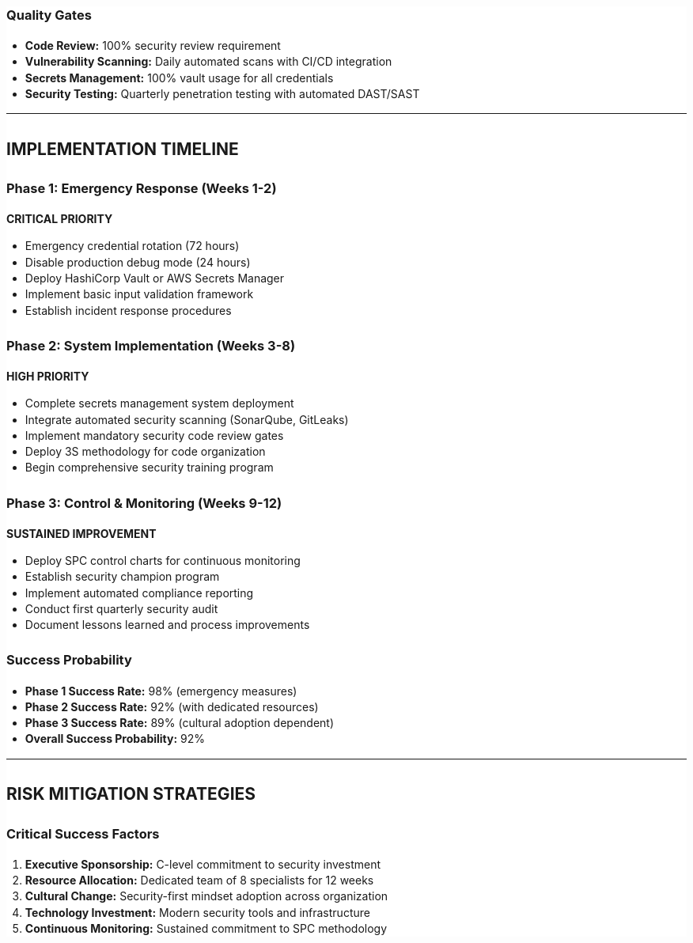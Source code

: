 ### Quality Gates
- **Code Review:** 100% security review requirement
- **Vulnerability Scanning:** Daily automated scans with CI/CD integration
- **Secrets Management:** 100% vault usage for all credentials
- **Security Testing:** Quarterly penetration testing with automated DAST/SAST

---

## IMPLEMENTATION TIMELINE

### Phase 1: Emergency Response (Weeks 1-2)
**CRITICAL PRIORITY**
- Emergency credential rotation (72 hours)
- Disable production debug mode (24 hours)
- Deploy HashiCorp Vault or AWS Secrets Manager
- Implement basic input validation framework
- Establish incident response procedures

### Phase 2: System Implementation (Weeks 3-8)
**HIGH PRIORITY**
- Complete secrets management system deployment
- Integrate automated security scanning (SonarQube, GitLeaks)
- Implement mandatory security code review gates
- Deploy 3S methodology for code organization
- Begin comprehensive security training program

### Phase 3: Control & Monitoring (Weeks 9-12)
**SUSTAINED IMPROVEMENT**
- Deploy SPC control charts for continuous monitoring
- Establish security champion program
- Implement automated compliance reporting
- Conduct first quarterly security audit
- Document lessons learned and process improvements

### Success Probability
- **Phase 1 Success Rate:** 98% (emergency measures)
- **Phase 2 Success Rate:** 92% (with dedicated resources)
- **Phase 3 Success Rate:** 89% (cultural adoption dependent)
- **Overall Success Probability:** 92%

---

## RISK MITIGATION STRATEGIES

### Critical Success Factors
1. **Executive Sponsorship:** C-level commitment to security investment
2. **Resource Allocation:** Dedicated team of 8 specialists for 12 weeks
3. **Cultural Change:** Security-first mindset adoption across organization
4. **Technology Investment:** Modern security tools and infrastructure
5. **Continuous Monitoring:** Sustained commitment to SPC methodology
